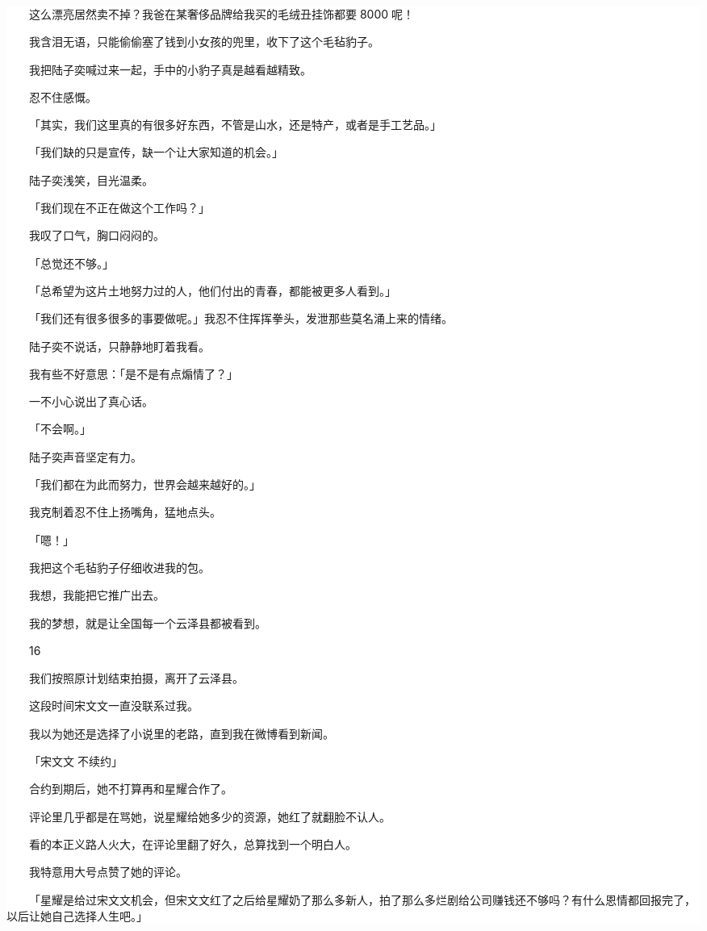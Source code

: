 &emsp;&emsp;这么漂亮居然卖不掉？我爸在某奢侈品牌给我买的毛绒丑挂饰都要 8000 呢！  
  
&emsp;&emsp;我含泪无语，只能偷偷塞了钱到小女孩的兜里，收下了这个毛毡豹子。  
  
&emsp;&emsp;我把陆子奕喊过来一起，手中的小豹子真是越看越精致。  
  
&emsp;&emsp;忍不住感慨。  
  
&emsp;&emsp;「其实，我们这里真的有很多好东西，不管是山水，还是特产，或者是手工艺品。」  
  
&emsp;&emsp;「我们缺的只是宣传，缺一个让大家知道的机会。」  
  
&emsp;&emsp;陆子奕浅笑，目光温柔。  
  
&emsp;&emsp;「我们现在不正在做这个工作吗？」  
  
&emsp;&emsp;我叹了口气，胸口闷闷的。  
  
&emsp;&emsp;「总觉还不够。」  
  
&emsp;&emsp;「总希望为这片土地努力过的人，他们付出的青春，都能被更多人看到。」  
  
&emsp;&emsp;「我们还有很多很多的事要做呢。」我忍不住挥挥拳头，发泄那些莫名涌上来的情绪。  
  
&emsp;&emsp;陆子奕不说话，只静静地盯着我看。  
  
&emsp;&emsp;我有些不好意思：「是不是有点煽情了？」  
  
&emsp;&emsp;一不小心说出了真心话。  
  
&emsp;&emsp;「不会啊。」  
  
&emsp;&emsp;陆子奕声音坚定有力。  
  
&emsp;&emsp;「我们都在为此而努力，世界会越来越好的。」  
  
&emsp;&emsp;我克制着忍不住上扬嘴角，猛地点头。  
  
&emsp;&emsp;「嗯！」  
  
&emsp;&emsp;我把这个毛毡豹子仔细收进我的包。  
  
&emsp;&emsp;我想，我能把它推广出去。  
  
&emsp;&emsp;我的梦想，就是让全国每一个云泽县都被看到。  
  
&emsp;&emsp;16  
  
&emsp;&emsp;我们按照原计划结束拍摄，离开了云泽县。  
  
&emsp;&emsp;这段时间宋文文一直没联系过我。  
  
&emsp;&emsp;我以为她还是选择了小说里的老路，直到我在微博看到新闻。  
  
&emsp;&emsp;「宋文文 不续约」  
  
&emsp;&emsp;合约到期后，她不打算再和星耀合作了。  
  
&emsp;&emsp;评论里几乎都是在骂她，说星耀给她多少的资源，她红了就翻脸不认人。  
  
&emsp;&emsp;看的本正义路人火大，在评论里翻了好久，总算找到一个明白人。  
  
&emsp;&emsp;我特意用大号点赞了她的评论。  
  
&emsp;&emsp;「星耀是给过宋文文机会，但宋文文红了之后给星耀奶了那么多新人，拍了那么多烂剧给公司赚钱还不够吗？有什么恩情都回报完了，以后让她自己选择人生吧。」  
  